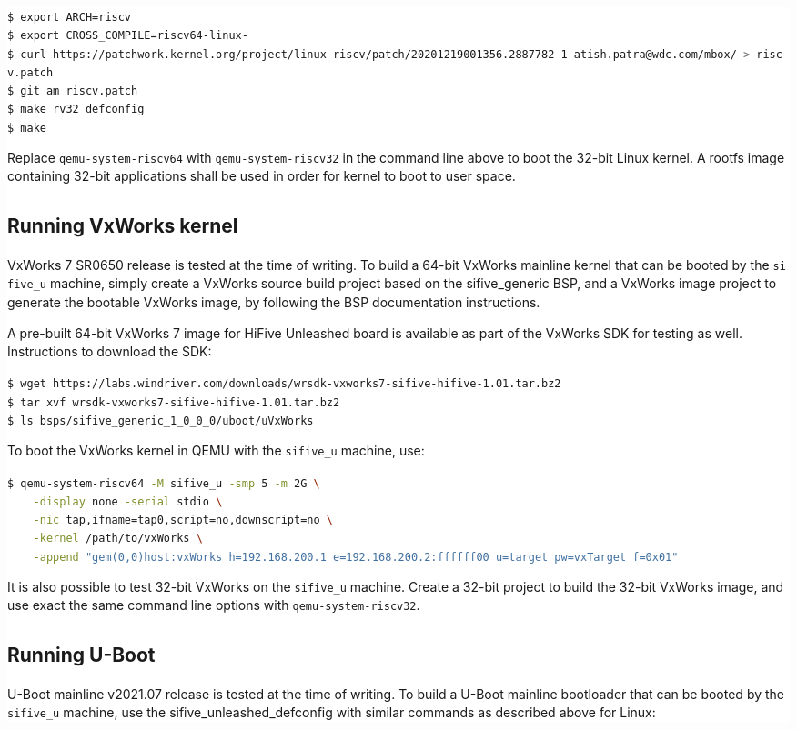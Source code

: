 ``` bash
$ export ARCH=riscv
$ export CROSS_COMPILE=riscv64-linux-
$ curl https://patchwork.kernel.org/project/linux-riscv/patch/20201219001356.2887782-1-atish.patra@wdc.com/mbox/ > riscv.patch
$ git am riscv.patch
$ make rv32_defconfig
$ make
```

Replace `qemu-system-riscv64` with `qemu-system-riscv32` in the command
line above to boot the 32-bit Linux kernel. A rootfs image containing
32-bit applications shall be used in order for kernel to boot to user
space.

## Running VxWorks kernel

VxWorks 7 SR0650 release is tested at the time of writing. To build a
64-bit VxWorks mainline kernel that can be booted by the `sifive_u`
machine, simply create a VxWorks source build project based on the
sifive_generic BSP, and a VxWorks image project to generate the bootable
VxWorks image, by following the BSP documentation instructions.

A pre-built 64-bit VxWorks 7 image for HiFive Unleashed board is
available as part of the VxWorks SDK for testing as well. Instructions
to download the SDK:

``` bash
$ wget https://labs.windriver.com/downloads/wrsdk-vxworks7-sifive-hifive-1.01.tar.bz2
$ tar xvf wrsdk-vxworks7-sifive-hifive-1.01.tar.bz2
$ ls bsps/sifive_generic_1_0_0_0/uboot/uVxWorks
```

To boot the VxWorks kernel in QEMU with the `sifive_u` machine, use:

``` bash
$ qemu-system-riscv64 -M sifive_u -smp 5 -m 2G \
    -display none -serial stdio \
    -nic tap,ifname=tap0,script=no,downscript=no \
    -kernel /path/to/vxWorks \
    -append "gem(0,0)host:vxWorks h=192.168.200.1 e=192.168.200.2:ffffff00 u=target pw=vxTarget f=0x01"
```

It is also possible to test 32-bit VxWorks on the `sifive_u` machine.
Create a 32-bit project to build the 32-bit VxWorks image, and use exact
the same command line options with `qemu-system-riscv32`.

## Running U-Boot

U-Boot mainline v2021.07 release is tested at the time of writing. To
build a U-Boot mainline bootloader that can be booted by the `sifive_u`
machine, use the sifive_unleashed_defconfig with similar commands as
described above for Linux:
